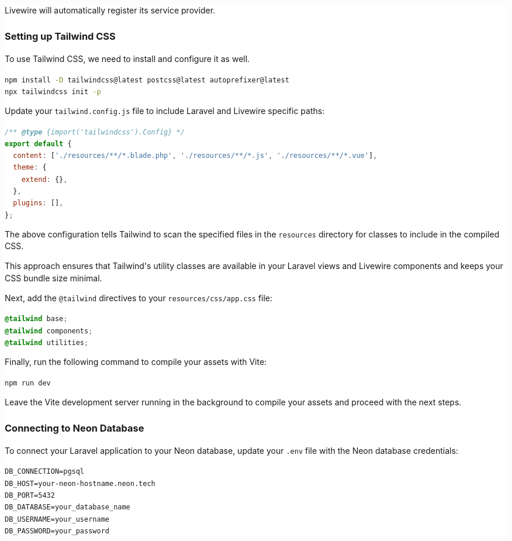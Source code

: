 Livewire will automatically register its service provider.

### Setting up Tailwind CSS

To use Tailwind CSS, we need to install and configure it as well.

```bash
npm install -D tailwindcss@latest postcss@latest autoprefixer@latest
npx tailwindcss init -p
```

Update your `tailwind.config.js` file to include Laravel and Livewire specific paths:

```javascript
/** @type {import('tailwindcss').Config} */
export default {
  content: ['./resources/**/*.blade.php', './resources/**/*.js', './resources/**/*.vue'],
  theme: {
    extend: {},
  },
  plugins: [],
};
```

The above configuration tells Tailwind to scan the specified files in the `resources` directory for classes to include in the compiled CSS.

This approach ensures that Tailwind's utility classes are available in your Laravel views and Livewire components and keeps your CSS bundle size minimal.

Next, add the `@tailwind` directives to your `resources/css/app.css` file:

```css
@tailwind base;
@tailwind components;
@tailwind utilities;
```

Finally, run the following command to compile your assets with Vite:

```bash
npm run dev
```

Leave the Vite development server running in the background to compile your assets and proceed with the next steps.

### Connecting to Neon Database

To connect your Laravel application to your Neon database, update your `.env` file with the Neon database credentials:

```env
DB_CONNECTION=pgsql
DB_HOST=your-neon-hostname.neon.tech
DB_PORT=5432
DB_DATABASE=your_database_name
DB_USERNAME=your_username
DB_PASSWORD=your_password
```
